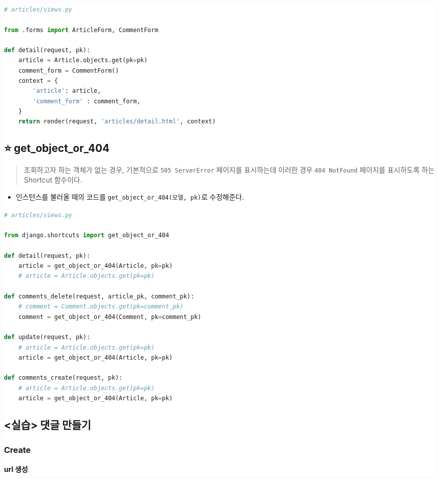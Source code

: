 ```python
# articles/views.py

from .forms import ArticleForm, CommentForm

def detail(request, pk):
    article = Article.objects.get(pk=pk)
    comment_form = CommentForm()
    context = {
        'article': article,
        'comment_form' : comment_form,
    }
    return render(request, 'articles/detail.html', context)
```



## :star: get_object_or_404

> 조회하고자 하는 객체가 없는 경우, 기본적으로 `505 ServerError` 페이지를 표시하는데 이러한 경우 `404 NotFound` 페이지를 표시하도록 하는 Shortcut 함수이다.

- 인스턴스를 불러올 때의 코드를 `get_object_or_404(모델, pk)`로 수정해준다.

```python
# articles/views.py

from django.shortcuts import get_object_or_404

def detail(request, pk):
    article = get_object_or_404(Article, pk=pk)
    # article = Article.objects.get(pk=pk)
    
def comments_delete(request, article_pk, comment_pk):
    # comment = Comment.objects.get(pk=comment_pk)
    comment = get_object_or_404(Comment, pk=comment_pk)
    
def update(request, pk):
    # article = Article.objects.get(pk=pk)
    article = get_object_or_404(Article, pk=pk)
    
def comments_create(request, pk):
    # article = Article.objects.get(pk=pk)
    article = get_object_or_404(Article, pk=pk)
```



## <실습> 댓글 만들기

### Create

**url 생성**

